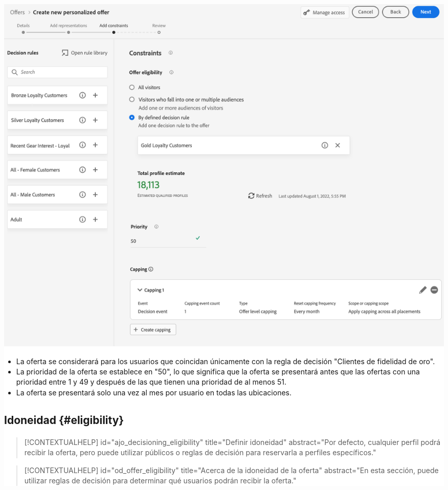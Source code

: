 ![](../assets/offer-constraints-example.png)

* La oferta se considerará para los usuarios que coincidan únicamente con la regla de decisión &quot;Clientes de fidelidad de oro&quot;.
* La prioridad de la oferta se establece en &quot;50&quot;, lo que significa que la oferta se presentará antes que las ofertas con una prioridad entre 1 y 49 y después de las que tienen una prioridad de al menos 51.
* La oferta se presentará solo una vez al mes por usuario en todas las ubicaciones.

## Idoneidad {#eligibility}

>[!CONTEXTUALHELP]
>id="ajo_decisioning_eligibility"
>title="Definir idoneidad"
>abstract="Por defecto, cualquier perfil podrá recibir la oferta, pero puede utilizar públicos o reglas de decisión para reservarla a perfiles específicos."

>[!CONTEXTUALHELP]
>id="od_offer_eligibility"
>title="Acerca de la idoneidad de la oferta"
>abstract="En esta sección, puede utilizar reglas de decisión para determinar qué usuarios podrán recibir la oferta."
